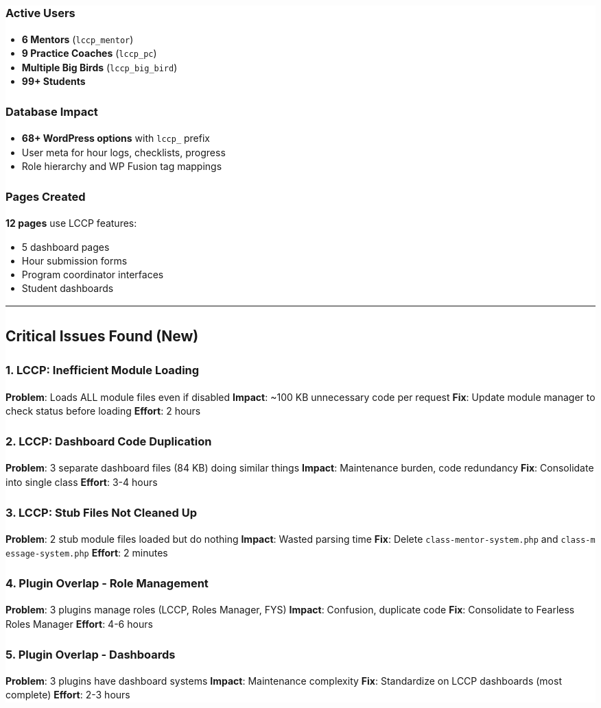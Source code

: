 ### Active Users
- **6 Mentors** (`lccp_mentor`)
- **9 Practice Coaches** (`lccp_pc`)
- **Multiple Big Birds** (`lccp_big_bird`)
- **99+ Students**

### Database Impact
- **68+ WordPress options** with `lccp_` prefix
- User meta for hour logs, checklists, progress
- Role hierarchy and WP Fusion tag mappings

### Pages Created
**12 pages** use LCCP features:
- 5 dashboard pages
- Hour submission forms
- Program coordinator interfaces
- Student dashboards

---

## Critical Issues Found (New)

### 1. LCCP: Inefficient Module Loading
**Problem**: Loads ALL module files even if disabled
**Impact**: ~100 KB unnecessary code per request
**Fix**: Update module manager to check status before loading
**Effort**: 2 hours

### 2. LCCP: Dashboard Code Duplication
**Problem**: 3 separate dashboard files (84 KB) doing similar things
**Impact**: Maintenance burden, code redundancy
**Fix**: Consolidate into single class
**Effort**: 3-4 hours

### 3. LCCP: Stub Files Not Cleaned Up
**Problem**: 2 stub module files loaded but do nothing
**Impact**: Wasted parsing time
**Fix**: Delete `class-mentor-system.php` and `class-message-system.php`
**Effort**: 2 minutes

### 4. Plugin Overlap - Role Management
**Problem**: 3 plugins manage roles (LCCP, Roles Manager, FYS)
**Impact**: Confusion, duplicate code
**Fix**: Consolidate to Fearless Roles Manager
**Effort**: 4-6 hours

### 5. Plugin Overlap - Dashboards
**Problem**: 3 plugins have dashboard systems
**Impact**: Maintenance complexity
**Fix**: Standardize on LCCP dashboards (most complete)
**Effort**: 2-3 hours

